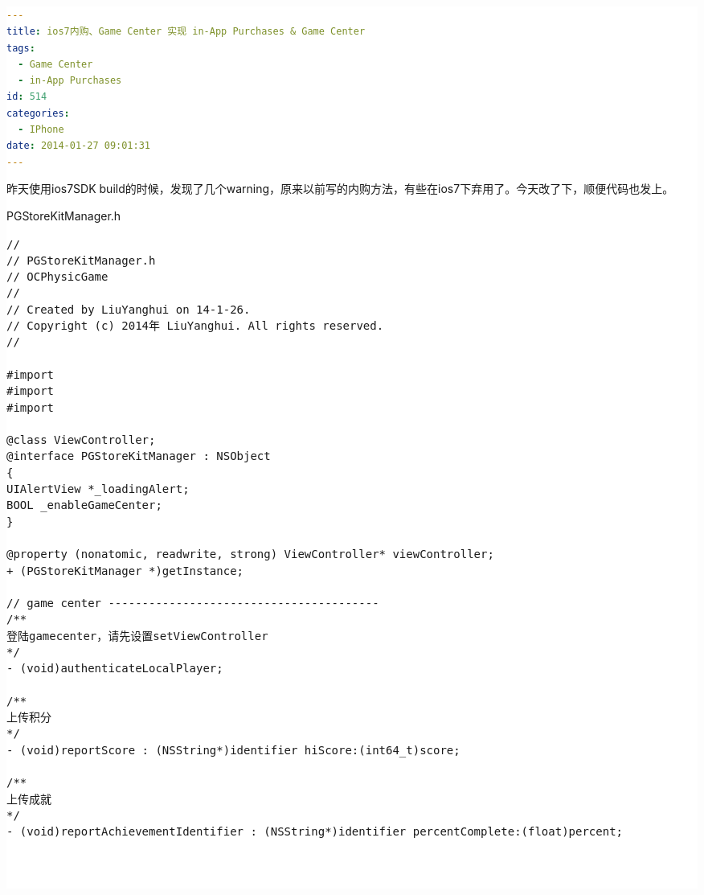 ```yaml
---
title: ios7内购、Game Center 实现 in-App Purchases & Game Center
tags:
  - Game Center
  - in-App Purchases
id: 514
categories:
  - IPhone
date: 2014-01-27 09:01:31
---
```


昨天使用ios7SDK build的时候，发现了几个warning，原来以前写的内购方法，有些在ios7下弃用了。今天改了下，顺便代码也发上。

PGStoreKitManager.h

<pre class="lang:default decode:true " >//
// PGStoreKitManager.h
// OCPhysicGame
//
// Created by LiuYanghui on 14-1-26.
// Copyright (c) 2014年 LiuYanghui. All rights reserved.
//

#import <Foundation/Foundation.h>
#import <GameKit/GameKit.h>
#import <StoreKit/StoreKit.h>

@class ViewController;
@interface PGStoreKitManager : NSObject<GKGameCenterControllerDelegate, SKPaymentTransactionObserver, SKProductsRequestDelegate>
{
UIAlertView *_loadingAlert;
BOOL _enableGameCenter;
}

@property (nonatomic, readwrite, strong) ViewController* viewController;
+ (PGStoreKitManager *)getInstance;

// game center ----------------------------------------
/**
登陆gamecenter，请先设置setViewController
*/
- (void)authenticateLocalPlayer;

/**
上传积分
*/
- (void)reportScore : (NSString*)identifier hiScore:(int64_t)score;

/**
上传成就
*/
- (void)reportAchievementIdentifier : (NSString*)identifier percentComplete:(float)percent;
